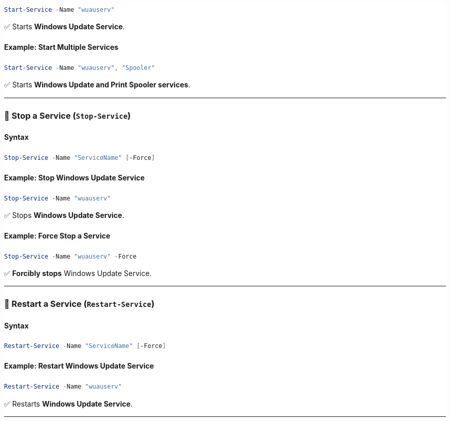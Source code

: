 ```powershell
Start-Service -Name "wuauserv"
```

✅ Starts **Windows Update Service**.

#### **Example: Start Multiple Services**

```powershell
Start-Service -Name "wuauserv", "Spooler"
```

✅ Starts **Windows Update and Print Spooler services**.

---

### **🔹 Stop a Service (`Stop-Service`)**

#### **Syntax**

```powershell
Stop-Service -Name "ServiceName" [-Force]
```

#### **Example: Stop Windows Update Service**

```powershell
Stop-Service -Name "wuauserv"
```

✅ Stops **Windows Update Service**.

#### **Example: Force Stop a Service**

```powershell
Stop-Service -Name "wuauserv" -Force
```

✅ **Forcibly stops** Windows Update Service.

---

### **🔹 Restart a Service (`Restart-Service`)**

#### **Syntax**

```powershell
Restart-Service -Name "ServiceName" [-Force]
```

#### **Example: Restart Windows Update Service**

```powershell
Restart-Service -Name "wuauserv"
```

✅ Restarts **Windows Update Service**.

---

